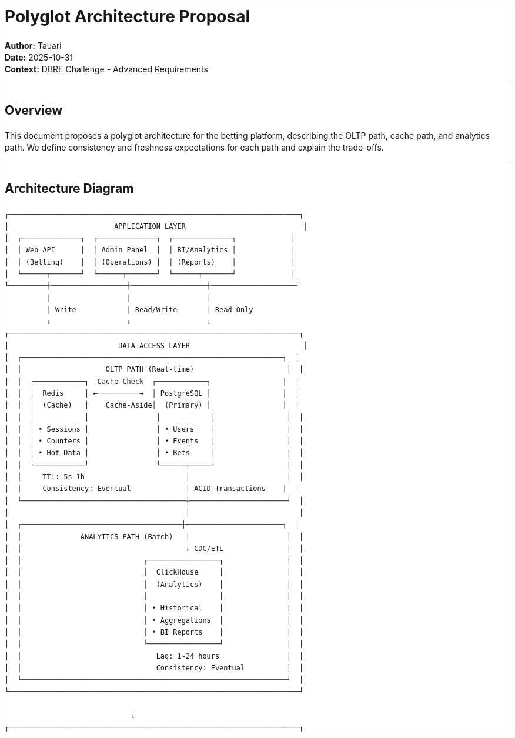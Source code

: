 # Polyglot Architecture Proposal

**Author:** Tauari  
**Date:** 2025-10-31  
**Context:** DBRE Challenge - Advanced Requirements

---

## Overview

This document proposes a polyglot architecture for the betting platform, describing the OLTP path, cache path, and analytics path. We define consistency and freshness expectations for each path and explain the trade-offs.

---

## Architecture Diagram

```
┌─────────────────────────────────────────────────────────────────────┐
│                         APPLICATION LAYER                            │
│  ┌──────────────┐  ┌──────────────┐  ┌──────────────┐             │
│  │ Web API      │  │ Admin Panel  │  │ BI/Analytics │             │
│  │ (Betting)    │  │ (Operations) │  │ (Reports)    │             │
│  └──────┬───────┘  └──────┬───────┘  └──────┬───────┘             │
└─────────┼──────────────────┼──────────────────┼────────────────────┘
          │                  │                  │
          │ Write            │ Read/Write       │ Read Only
          ↓                  ↓                  ↓
┌─────────────────────────────────────────────────────────────────────┐
│                          DATA ACCESS LAYER                           │
│  ┌──────────────────────────────────────────────────────────────┐  │
│  │                    OLTP PATH (Real-time)                      │  │
│  │  ┌────────────┐  Cache Check  ┌────────────┐                 │  │
│  │  │  Redis     │ ←──────────→  │ PostgreSQL │                 │  │
│  │  │  (Cache)   │    Cache-Aside│  (Primary) │                 │  │
│  │  │            │                │            │                 │  │
│  │  │ • Sessions │                │ • Users    │                 │  │
│  │  │ • Counters │                │ • Events   │                 │  │
│  │  │ • Hot Data │                │ • Bets     │                 │  │
│  │  └────────────┘                └──────┬─────┘                 │  │
│  │     TTL: 5s-1h                        │                       │  │
│  │     Consistency: Eventual             │ ACID Transactions    │  │
│  └───────────────────────────────────────┼───────────────────────┘  │
│                                          │                          │
│  ┌──────────────────────────────────────┼───────────────────────┐  │
│  │              ANALYTICS PATH (Batch)   │                       │  │
│  │                                       ↓ CDC/ETL               │  │
│  │                             ┌─────────────────┐               │  │
│  │                             │  ClickHouse     │               │  │
│  │                             │  (Analytics)    │               │  │
│  │                             │                 │               │  │
│  │                             │ • Historical    │               │  │
│  │                             │ • Aggregations  │               │  │
│  │                             │ • BI Reports    │               │  │
│  │                             └─────────────────┘               │  │
│  │                                Lag: 1-24 hours                │  │
│  │                                Consistency: Eventual          │  │
│  └───────────────────────────────────────────────────────────────┘  │
└─────────────────────────────────────────────────────────────────────┘

                              ↓
┌─────────────────────────────────────────────────────────────────────┐
```